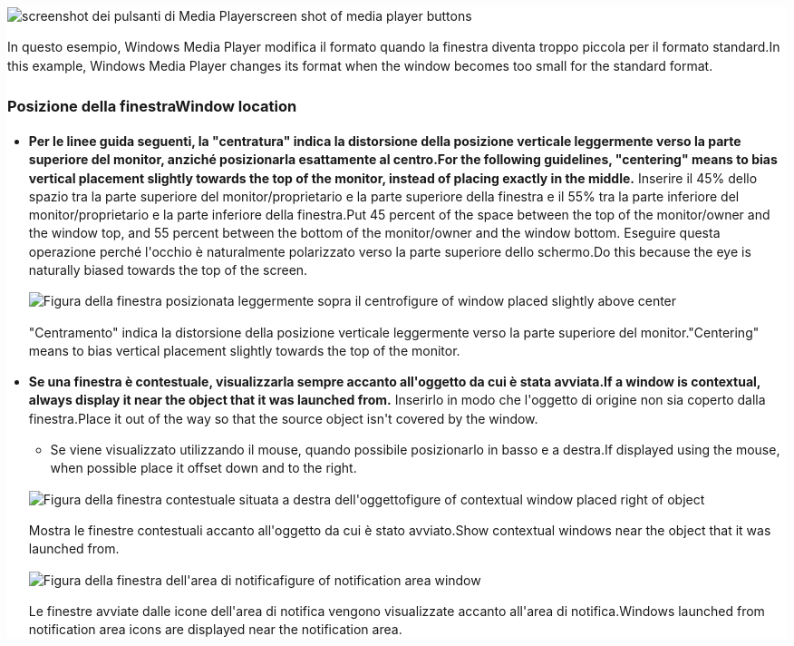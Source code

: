 ![<span data-ttu-id="e9000-189">screenshot dei pulsanti di Media Player</span><span class="sxs-lookup"><span data-stu-id="e9000-189">screen shot of media player buttons</span></span> ](images/win-window-mgt-image2.png)

<span data-ttu-id="e9000-190">In questo esempio, Windows Media Player modifica il formato quando la finestra diventa troppo piccola per il formato standard.</span><span class="sxs-lookup"><span data-stu-id="e9000-190">In this example, Windows Media Player changes its format when the window becomes too small for the standard format.</span></span>

### <a name="window-location"></a><span data-ttu-id="e9000-191">Posizione della finestra</span><span class="sxs-lookup"><span data-stu-id="e9000-191">Window location</span></span>

-   <span data-ttu-id="e9000-192">**Per le linee guida seguenti, la "centratura" indica la distorsione della posizione verticale leggermente verso la parte superiore del monitor, anziché posizionarla esattamente al centro.**</span><span class="sxs-lookup"><span data-stu-id="e9000-192">**For the following guidelines, "centering" means to bias vertical placement slightly towards the top of the monitor, instead of placing exactly in the middle.**</span></span> <span data-ttu-id="e9000-193">Inserire il 45% dello spazio tra la parte superiore del monitor/proprietario e la parte superiore della finestra e il 55% tra la parte inferiore del monitor/proprietario e la parte inferiore della finestra.</span><span class="sxs-lookup"><span data-stu-id="e9000-193">Put 45 percent of the space between the top of the monitor/owner and the window top, and 55 percent between the bottom of the monitor/owner and the window bottom.</span></span> <span data-ttu-id="e9000-194">Eseguire questa operazione perché l'occhio è naturalmente polarizzato verso la parte superiore dello schermo.</span><span class="sxs-lookup"><span data-stu-id="e9000-194">Do this because the eye is naturally biased towards the top of the screen.</span></span>

    ![<span data-ttu-id="e9000-195">Figura della finestra posizionata leggermente sopra il centro</span><span class="sxs-lookup"><span data-stu-id="e9000-195">figure of window placed slightly above center</span></span> ](images/win-window-mgt-image3.png)

    <span data-ttu-id="e9000-196">"Centramento" indica la distorsione della posizione verticale leggermente verso la parte superiore del monitor.</span><span class="sxs-lookup"><span data-stu-id="e9000-196">"Centering" means to bias vertical placement slightly towards the top of the monitor.</span></span>

-   <span data-ttu-id="e9000-197">**Se una finestra è contestuale, visualizzarla sempre accanto all'oggetto da cui è stata avviata.**</span><span class="sxs-lookup"><span data-stu-id="e9000-197">**If a window is contextual, always display it near the object that it was launched from.**</span></span> <span data-ttu-id="e9000-198">Inserirlo in modo che l'oggetto di origine non sia coperto dalla finestra.</span><span class="sxs-lookup"><span data-stu-id="e9000-198">Place it out of the way so that the source object isn't covered by the window.</span></span>

    -   <span data-ttu-id="e9000-199">Se viene visualizzato utilizzando il mouse, quando possibile posizionarlo in basso e a destra.</span><span class="sxs-lookup"><span data-stu-id="e9000-199">If displayed using the mouse, when possible place it offset down and to the right.</span></span>

    ![<span data-ttu-id="e9000-200">Figura della finestra contestuale situata a destra dell'oggetto</span><span class="sxs-lookup"><span data-stu-id="e9000-200">figure of contextual window placed right of object</span></span> ](images/win-window-mgt-image4.png)

    <span data-ttu-id="e9000-201">Mostra le finestre contestuali accanto all'oggetto da cui è stato avviato.</span><span class="sxs-lookup"><span data-stu-id="e9000-201">Show contextual windows near the object that it was launched from.</span></span>

    ![<span data-ttu-id="e9000-202">Figura della finestra dell'area di notifica</span><span class="sxs-lookup"><span data-stu-id="e9000-202">figure of notification area window</span></span> ](images/win-window-mgt-image5.png)

    <span data-ttu-id="e9000-203">Le finestre avviate dalle icone dell'area di notifica vengono visualizzate accanto all'area di notifica.</span><span class="sxs-lookup"><span data-stu-id="e9000-203">Windows launched from notification area icons are displayed near the notification area.</span></span>
